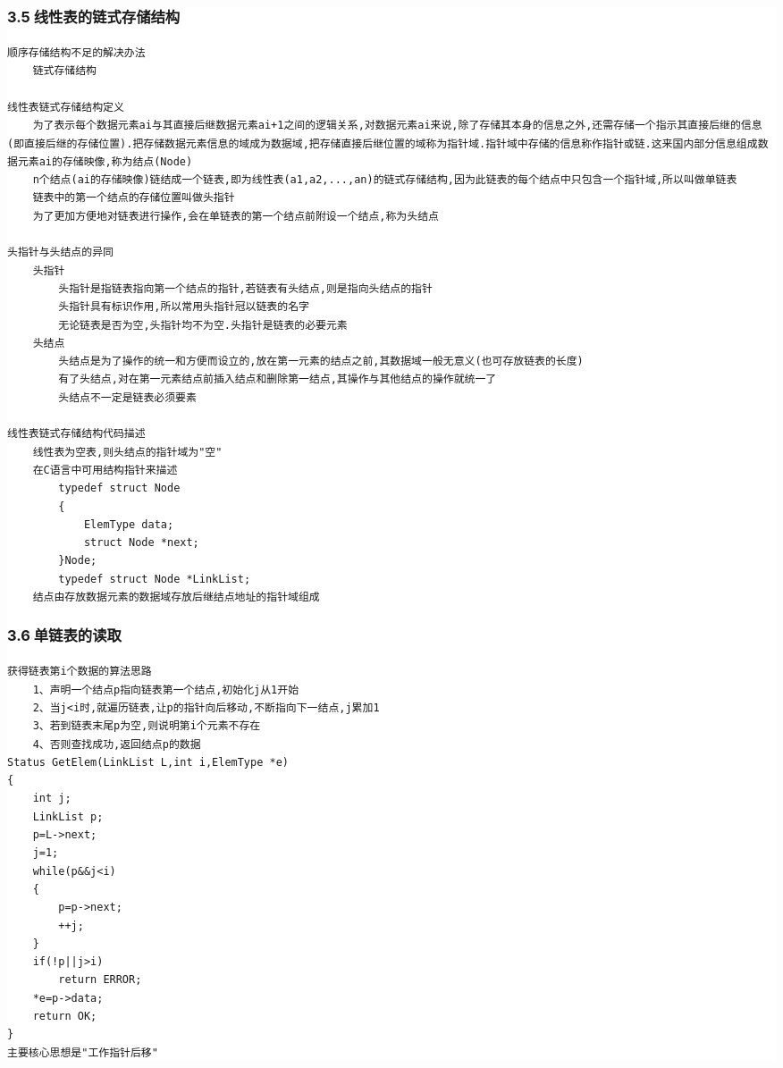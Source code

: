 ### 3.5 线性表的链式存储结构

    顺序存储结构不足的解决办法
        链式存储结构
    
    线性表链式存储结构定义
        为了表示每个数据元素ai与其直接后继数据元素ai+1之间的逻辑关系,对数据元素ai来说,除了存储其本身的信息之外,还需存储一个指示其直接后继的信息(即直接后继的存储位置).把存储数据元素信息的域成为数据域,把存储直接后继位置的域称为指针域.指针域中存储的信息称作指针或链.这来国内部分信息组成数据元素ai的存储映像,称为结点(Node)
        n个结点(ai的存储映像)链结成一个链表,即为线性表(a1,a2,...,an)的链式存储结构,因为此链表的每个结点中只包含一个指针域,所以叫做单链表
        链表中的第一个结点的存储位置叫做头指针
        为了更加方便地对链表进行操作,会在单链表的第一个结点前附设一个结点,称为头结点

    头指针与头结点的异同
        头指针
            头指针是指链表指向第一个结点的指针,若链表有头结点,则是指向头结点的指针
            头指针具有标识作用,所以常用头指针冠以链表的名字
            无论链表是否为空,头指针均不为空.头指针是链表的必要元素
        头结点
            头结点是为了操作的统一和方便而设立的,放在第一元素的结点之前,其数据域一般无意义(也可存放链表的长度)
            有了头结点,对在第一元素结点前插入结点和删除第一结点,其操作与其他结点的操作就统一了
            头结点不一定是链表必须要素

    线性表链式存储结构代码描述
        线性表为空表,则头结点的指针域为"空"
        在C语言中可用结构指针来描述
            typedef struct Node
            {
                ElemType data;
                struct Node *next;
            }Node;
            typedef struct Node *LinkList;
        结点由存放数据元素的数据域存放后继结点地址的指针域组成

### 3.6 单链表的读取

    获得链表第i个数据的算法思路
        1、声明一个结点p指向链表第一个结点,初始化j从1开始
        2、当j<i时,就遍历链表,让p的指针向后移动,不断指向下一结点,j累加1
        3、若到链表末尾p为空,则说明第i个元素不存在
        4、否则查找成功,返回结点p的数据
    Status GetElem(LinkList L,int i,ElemType *e)
    {
        int j;
        LinkList p;
        p=L->next;
        j=1;
        while(p&&j<i)
        {
            p=p->next;
            ++j;
        }
        if(!p||j>i)
            return ERROR;
        *e=p->data;
        return OK;
    }
    主要核心思想是"工作指针后移"

